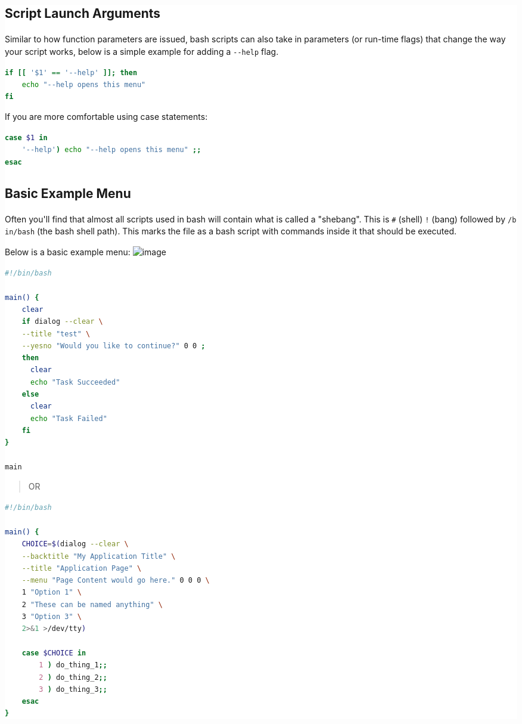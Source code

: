 ## Script Launch Arguments
Similar to how function parameters are issued, bash scripts can also take in parameters (or run-time flags) that change the way your script works, below is a simple example for adding a `--help` flag.
```bash
if [[ '$1' == '--help' ]]; then
    echo "--help opens this menu"
fi
```
If you are more comfortable using case statements:
```bash
case $1 in
    '--help') echo "--help opens this menu" ;;
esac
```


## Basic Example Menu
Often you'll find that almost all scripts used in bash will contain what is called a "shebang". This is `#` (shell) `!` (bang) followed by `/bin/bash` (the bash shell path). This marks the file as a bash script with commands inside it that should be executed. 

Below is a basic example menu:
![image](https://github.com/RileyMeta/Bash-Dialog/assets/32332593/b88244e5-8908-4adb-8e05-b33a024e218d)

```bash
#!/bin/bash

main() {
    clear
    if dialog --clear \
    --title "test" \
    --yesno "Would you like to continue?" 0 0 ;
    then
      clear
      echo "Task Succeeded"
    else
      clear
      echo "Task Failed"
    fi
}

main
```
> OR 
```bash
#!/bin/bash

main() {
    CHOICE=$(dialog --clear \
    --backtitle "My Application Title" \
    --title "Application Page" \
    --menu "Page Content would go here." 0 0 0 \
    1 "Option 1" \
    2 "These can be named anything" \
    3 "Option 3" \
    2>&1 >/dev/tty)

    case $CHOICE in
        1 ) do_thing_1;;
        2 ) do_thing_2;;
        3 ) do_thing_3;;
    esac
}
```